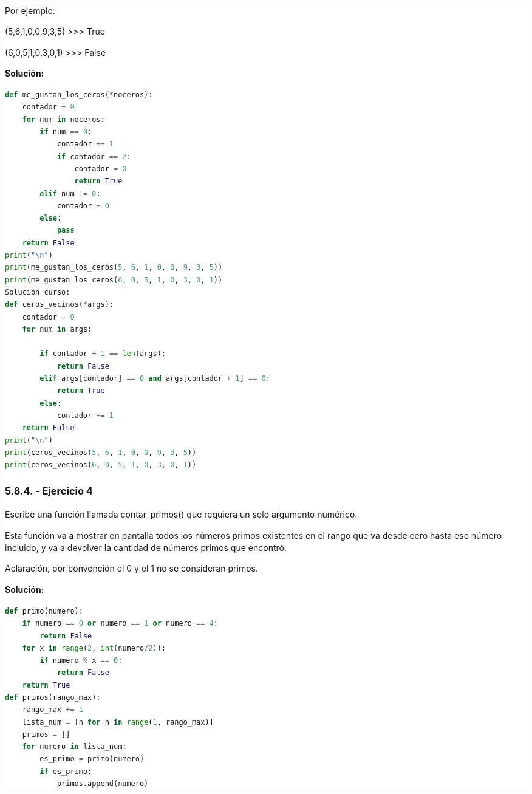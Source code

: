 Por ejemplo:

(5,6,1,0,0,9,3,5) >>> True

(6,0,5,1,0,3,0,1) >>> False

**Solución:**
```python
def me_gustan_los_ceros(*noceros):
    contador = 0
    for num in noceros:
        if num == 0:
            contador += 1
            if contador == 2:
                contador = 0
                return True
        elif num != 0:
            contador = 0
        else:
            pass
    return False
print("\n")
print(me_gustan_los_ceros(5, 6, 1, 0, 0, 9, 3, 5))
print(me_gustan_los_ceros(6, 0, 5, 1, 0, 3, 0, 1))
Solución curso:
def ceros_vecinos(*args):
    contador = 0
    for num in args:

        if contador + 1 == len(args):
            return False
        elif args[contador] == 0 and args[contador + 1] == 0:
            return True
        else:
            contador += 1
    return False
print("\n")
print(ceros_vecinos(5, 6, 1, 0, 0, 9, 3, 5))
print(ceros_vecinos(6, 0, 5, 1, 0, 3, 0, 1))
```

### 5.8.4. - Ejercicio 4

Escribe una función llamada contar_primos() que requiera un solo argumento numérico.

Esta función va a mostrar en pantalla todos los números primos existentes en el rango que va desde cero hasta ese número incluido, y va a devolver la cantidad de números primos que encontró.

Aclaración, por convención el 0 y el 1 no se consideran primos.

**Solución:**
```python
def primo(numero):
    if numero == 0 or numero == 1 or numero == 4:
        return False
    for x in range(2, int(numero/2)):
        if numero % x == 0:
            return False
    return True
def primos(rango_max):
    rango_max += 1
    lista_num = [n for n in range(1, rango_max)]
    primos = []
    for numero in lista_num:
        es_primo = primo(numero)
        if es_primo:
            primos.append(numero)
```